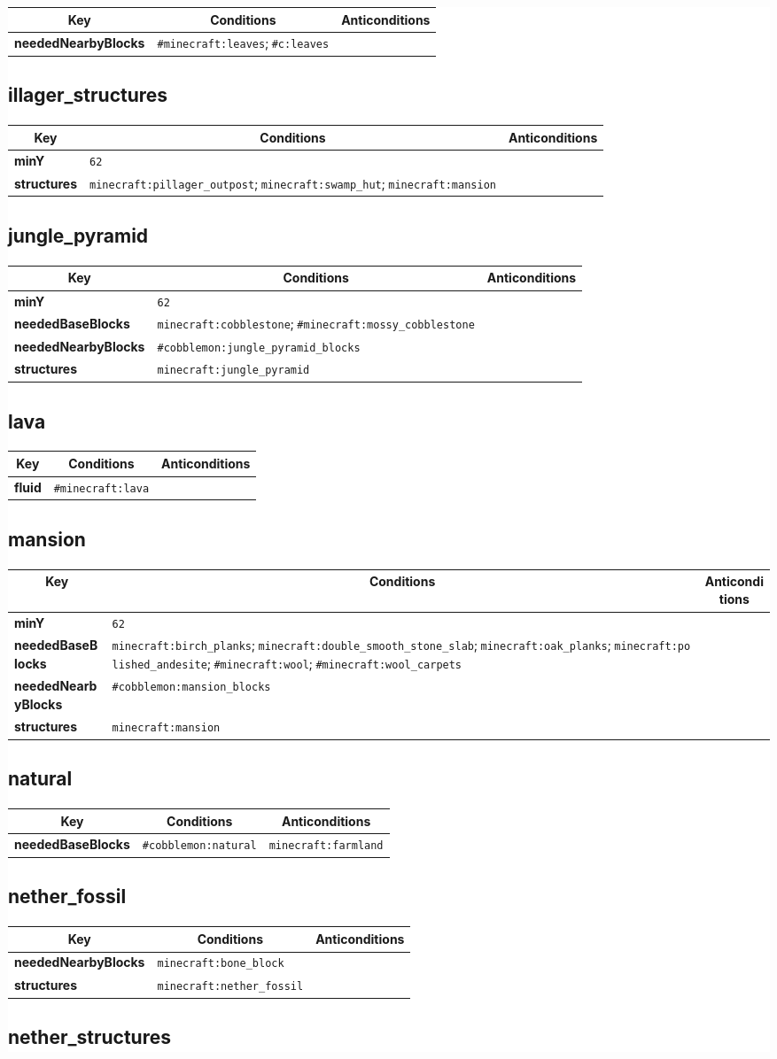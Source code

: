 | Key | Conditions | Anticonditions |
| --- | ---------- | -------------- |
| **neededNearbyBlocks** | `#minecraft:leaves`; `#c:leaves` |  |
## illager_structures

| Key | Conditions | Anticonditions |
| --- | ---------- | -------------- |
| **minY** | `62` |  |
| **structures** | `minecraft:pillager_outpost`; `minecraft:swamp_hut`; `minecraft:mansion` |  |
## jungle_pyramid

| Key                    | Conditions                                              | Anticonditions |
|------------------------|---------------------------------------------------------|----------------|
| **minY**               | `62`                                                    |                |
| **neededBaseBlocks**   | `minecraft:cobblestone`; `#minecraft:mossy_cobblestone` |                |
| **neededNearbyBlocks** | `#cobblemon:jungle_pyramid_blocks`                      |                |
| **structures**         | `minecraft:jungle_pyramid`                              |                |

## lava

| Key | Conditions | Anticonditions |
| --- | ---------- | -------------- |
| **fluid** | `#minecraft:lava` |  |
## mansion

| Key                    | Conditions                                                                                                                                                          | Anticonditions |
|------------------------|---------------------------------------------------------------------------------------------------------------------------------------------------------------------|----------------|
| **minY**               | `62`                                                                                                                                                                |                |
| **neededBaseBlocks**   | `minecraft:birch_planks`; `minecraft:double_smooth_stone_slab`; `minecraft:oak_planks`; `minecraft:polished_andesite`; `#minecraft:wool`; `#minecraft:wool_carpets` |                |
| **neededNearbyBlocks** | `#cobblemon:mansion_blocks`                                                                                                                                         |                |
| **structures**         | `minecraft:mansion`                                                                                                                                                 |                |
## natural

| Key                  | Conditions           | Anticonditions       |
|----------------------|----------------------|----------------------|
| **neededBaseBlocks** | `#cobblemon:natural` | `minecraft:farmland` |
## nether_fossil

| Key | Conditions | Anticonditions |
| --- | ---------- | -------------- |
| **neededNearbyBlocks** | `minecraft:bone_block` |  |
| **structures** | `minecraft:nether_fossil` |  |
## nether_structures
